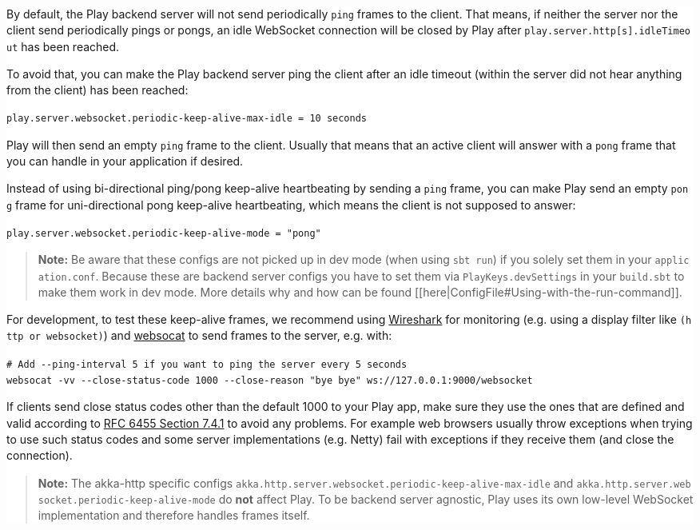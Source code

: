 By default, the Play backend server will not send periodically `ping` frames to the client. That means, if neither the server nor the client send periodically pings or pongs, an idle WebSocket connection will be closed by Play after `play.server.http[s].idleTimeout` has been reached.

To avoid that, you can make the Play backend server ping the client after an idle timeout (within the server did not hear anything from the client) has been reached:

```
play.server.websocket.periodic-keep-alive-max-idle = 10 seconds
```

Play will then send an empty `ping` frame to the client. Usually that means that an active client will answer with a `pong` frame that you can handle in your application if desired.

Instead of using bi-directional ping/pong keep-alive heartbeating by sending a `ping` frame, you can make Play send an empty `pong` frame for uni-directional pong keep-alive heartbeating, which means the client is not supposed to answer:

```
play.server.websocket.periodic-keep-alive-mode = "pong"
```

> **Note:**  Be aware that these configs are not picked up in dev mode (when using `sbt run`) if you solely set them in your `application.conf`. Because these are backend server configs you have to set them via `PlayKeys.devSettings` in your `build.sbt` to make them work in dev mode. More details why and how can be found [[here|ConfigFile#Using-with-the-run-command]].

For development, to test these keep-alive frames, we recommend using [Wireshark](https://www.wireshark.org/) for monitoring (e.g. using a display filter like `(http or websocket)`) and [websocat](https://github.com/vi/websocat) to send frames to the server, e.g. with:

```
# Add --ping-interval 5 if you want to ping the server every 5 seconds
websocat -vv --close-status-code 1000 --close-reason "bye bye" ws://127.0.0.1:9000/websocket
```

If clients send close status codes other than the default 1000 to your Play app, make sure they use the ones that are defined and valid according to [RFC 6455 Section 7.4.1](https://www.rfc-editor.org/rfc/rfc6455#section-7.4.1) to avoid any problems. For example web browsers usually throw exceptions when trying to use such status codes and some server implementations (e.g. Netty) fail with exceptions if they receive them (and close the connection).

> **Note:** The akka-http specific configs `akka.http.server.websocket.periodic-keep-alive-max-idle` and `akka.http.server.websocket.periodic-keep-alive-mode` do **not** affect Play. To be backend server agnostic, Play uses its own low-level WebSocket implementation and therefore handles frames itself.
